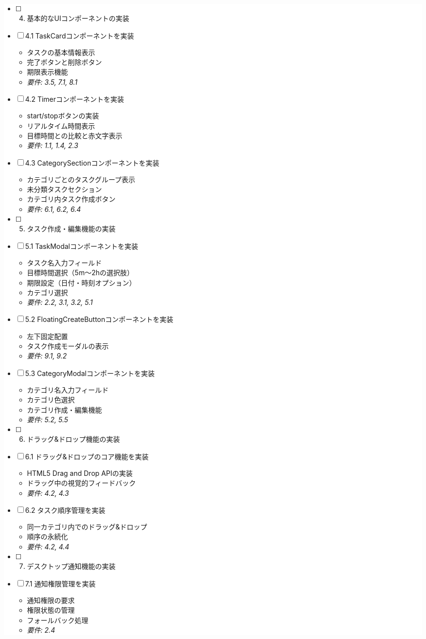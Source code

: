 - [ ] 4. 基本的なUIコンポーネントの実装
- [ ] 4.1 TaskCardコンポーネントを実装
  - タスクの基本情報表示
  - 完了ボタンと削除ボタン
  - 期限表示機能
  - _要件: 3.5, 7.1, 8.1_

- [ ] 4.2 Timerコンポーネントを実装
  - start/stopボタンの実装
  - リアルタイム時間表示
  - 目標時間との比較と赤文字表示
  - _要件: 1.1, 1.4, 2.3_

- [ ] 4.3 CategorySectionコンポーネントを実装
  - カテゴリごとのタスクグループ表示
  - 未分類タスクセクション
  - カテゴリ内タスク作成ボタン
  - _要件: 6.1, 6.2, 6.4_

- [ ] 5. タスク作成・編集機能の実装
- [ ] 5.1 TaskModalコンポーネントを実装
  - タスク名入力フィールド
  - 目標時間選択（5m～2hの選択肢）
  - 期限設定（日付・時刻オプション）
  - カテゴリ選択
  - _要件: 2.2, 3.1, 3.2, 5.1_

- [ ] 5.2 FloatingCreateButtonコンポーネントを実装
  - 左下固定配置
  - タスク作成モーダルの表示
  - _要件: 9.1, 9.2_

- [ ] 5.3 CategoryModalコンポーネントを実装
  - カテゴリ名入力フィールド
  - カテゴリ色選択
  - カテゴリ作成・編集機能
  - _要件: 5.2, 5.5_

- [ ] 6. ドラッグ&ドロップ機能の実装
- [ ] 6.1 ドラッグ&ドロップのコア機能を実装
  - HTML5 Drag and Drop APIの実装
  - ドラッグ中の視覚的フィードバック
  - _要件: 4.2, 4.3_

- [ ] 6.2 タスク順序管理を実装
  - 同一カテゴリ内でのドラッグ&ドロップ
  - 順序の永続化
  - _要件: 4.2, 4.4_

- [ ] 7. デスクトップ通知機能の実装
- [ ] 7.1 通知権限管理を実装
  - 通知権限の要求
  - 権限状態の管理
  - フォールバック処理
  - _要件: 2.4_
